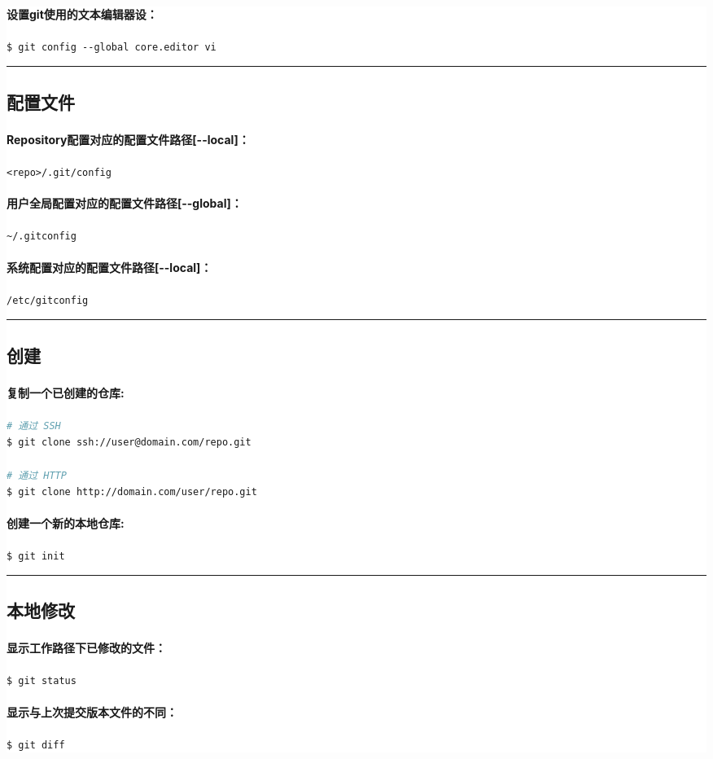 #### 设置git使用的文本编辑器设：
```
$ git config --global core.editor vi
```

---------

## 配置文件

#### Repository配置对应的配置文件路径[--local]：
```
<repo>/.git/config
```

#### 用户全局配置对应的配置文件路径[--global]：
```
~/.gitconfig
```

#### 系统配置对应的配置文件路径[--local]：
```
/etc/gitconfig
```

----------

## 创建

#### 复制一个已创建的仓库:

```bash
# 通过 SSH
$ git clone ssh://user@domain.com/repo.git

# 通过 HTTP
$ git clone http://domain.com/user/repo.git
```

#### 创建一个新的本地仓库:
```
$ git init
```

---

## 本地修改

#### 显示工作路径下已修改的文件：
```
$ git status
```

#### 显示与上次提交版本文件的不同：
```
$ git diff
```
